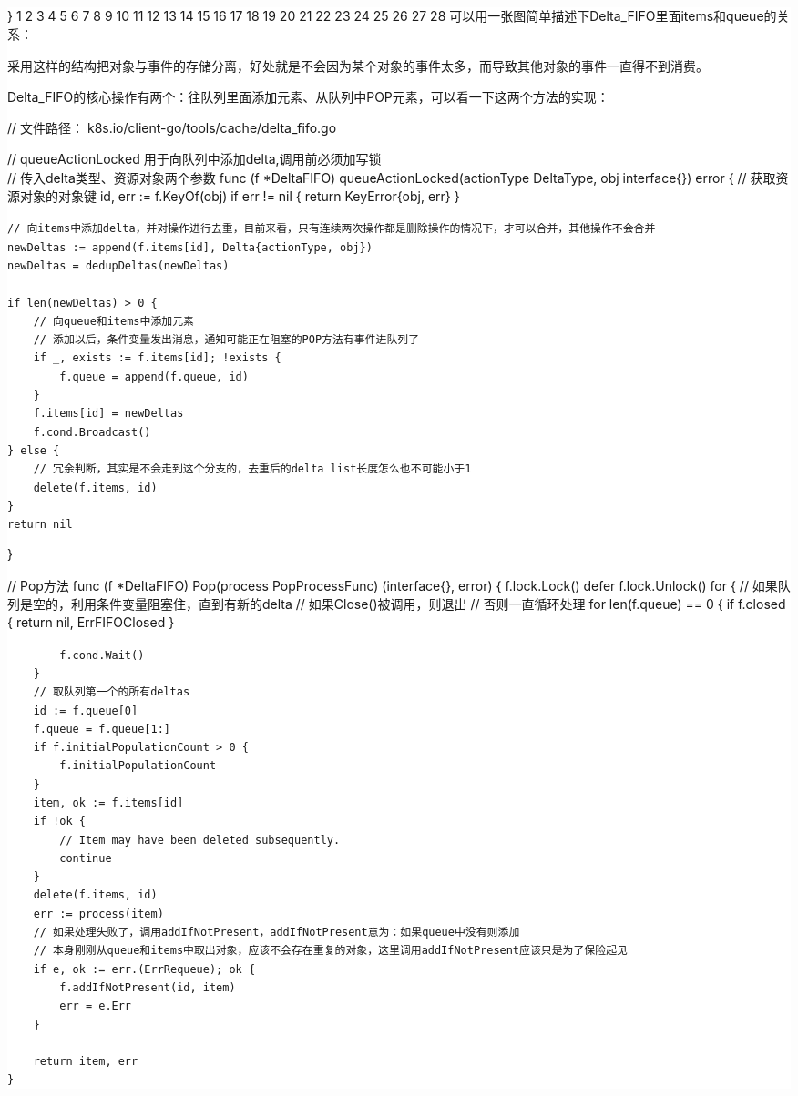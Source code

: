 } 1 2 3 4 5 6 7 8 9 10 11 12 13 14 15 16 17 18 19 20 21 22 23 24 25 26 27 28 可以用一张图简单描述下Delta\_FIFO里面items和queue的关系：

采用这样的结构把对象与事件的存储分离，好处就是不会因为某个对象的事件太多，而导致其他对象的事件一直得不到消费。

Delta\_FIFO的核心操作有两个：往队列里面添加元素、从队列中POP元素，可以看一下这两个方法的实现：

// 文件路径： k8s.io/client-go/tools/cache/delta\_fifo.go

// queueActionLocked 用于向队列中添加delta,调用前必须加写锁  
// 传入delta类型、资源对象两个参数 func \(f \*DeltaFIFO\) queueActionLocked\(actionType DeltaType, obj interface{}\) error { // 获取资源对象的对象键 id, err := f.KeyOf\(obj\) if err != nil { return KeyError{obj, err} }

```text
// 向items中添加delta，并对操作进行去重，目前来看，只有连续两次操作都是删除操作的情况下，才可以合并，其他操作不会合并
newDeltas := append(f.items[id], Delta{actionType, obj})
newDeltas = dedupDeltas(newDeltas)

if len(newDeltas) > 0 {
    // 向queue和items中添加元素
    // 添加以后，条件变量发出消息，通知可能正在阻塞的POP方法有事件进队列了
    if _, exists := f.items[id]; !exists {
        f.queue = append(f.queue, id)
    }
    f.items[id] = newDeltas
    f.cond.Broadcast()
} else {
    // 冗余判断，其实是不会走到这个分支的，去重后的delta list长度怎么也不可能小于1
    delete(f.items, id)
}
return nil
```

}

// Pop方法 func \(f \*DeltaFIFO\) Pop\(process PopProcessFunc\) \(interface{}, error\) { f.lock.Lock\(\) defer f.lock.Unlock\(\) for { // 如果队列是空的，利用条件变量阻塞住，直到有新的delta // 如果Close\(\)被调用，则退出 // 否则一直循环处理 for len\(f.queue\) == 0 { if f.closed { return nil, ErrFIFOClosed }

```text
        f.cond.Wait()
    }
    // 取队列第一个的所有deltas
    id := f.queue[0]
    f.queue = f.queue[1:]
    if f.initialPopulationCount > 0 {
        f.initialPopulationCount--
    }
    item, ok := f.items[id]
    if !ok {
        // Item may have been deleted subsequently.
        continue
    }
    delete(f.items, id)
    err := process(item)
    // 如果处理失败了，调用addIfNotPresent，addIfNotPresent意为：如果queue中没有则添加
    // 本身刚刚从queue和items中取出对象，应该不会存在重复的对象，这里调用addIfNotPresent应该只是为了保险起见
    if e, ok := err.(ErrRequeue); ok {
        f.addIfNotPresent(id, item)
        err = e.Err
    }

    return item, err
}
```
